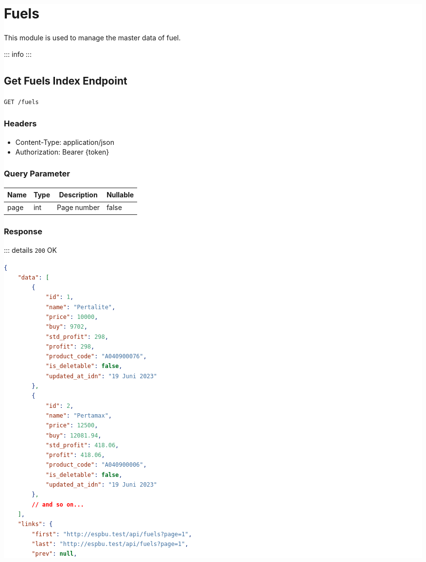 <script setup>
import PrefixComponent from '../../components/PrefixComponent.vue'
</script>

# Fuels

This module is used to manage the master data of fuel.

::: info
<PrefixComponent/>
:::

## Get Fuels Index Endpoint

```http
GET /fuels
```

### Headers

- Content-Type: application/json
- Authorization: Bearer <span v-pre>{token}</span>

### Query Parameter

| Name | Type | Description | Nullable |
| --- | --- | --- | --- |
| page | int | Page number | false |

### Response

::: details `200` OK

```json
{
    "data": [
        {
            "id": 1,
            "name": "Pertalite",
            "price": 10000,
            "buy": 9702,
            "std_profit": 298,
            "profit": 298,
            "product_code": "A040900076",
            "is_deletable": false,
            "updated_at_idn": "19 Juni 2023"
        },
        {
            "id": 2,
            "name": "Pertamax",
            "price": 12500,
            "buy": 12081.94,
            "std_profit": 418.06,
            "profit": 418.06,
            "product_code": "A040900006",
            "is_deletable": false,
            "updated_at_idn": "19 Juni 2023"
        },
        // and so on...
    ],
    "links": {
        "first": "http://espbu.test/api/fuels?page=1",
        "last": "http://espbu.test/api/fuels?page=1",
        "prev": null,
```